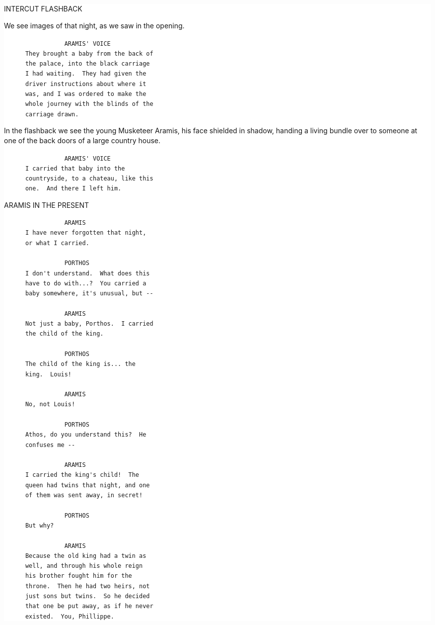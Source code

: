 INTERCUT FLASHBACK

We see images of that night, as we saw in the opening.

                     ARAMIS' VOICE
          They brought a baby from the back of
          the palace, into the black carriage
          I had waiting.  They had given the
          driver instructions about where it
          was, and I was ordered to make the
          whole journey with the blinds of the
          carriage drawn.

In the flashback we see the young Musketeer Aramis, his face
shielded in shadow, handing a living bundle over to someone
at one of the back doors of a large country house.

                     ARAMIS' VOICE
          I carried that baby into the
          countryside, to a chateau, like this
          one.  And there I left him.

ARAMIS IN THE PRESENT

                     ARAMIS
          I have never forgotten that night,
          or what I carried.

                     PORTHOS
          I don't understand.  What does this
          have to do with...?  You carried a
          baby somewhere, it's unusual, but --

                     ARAMIS
          Not just a baby, Porthos.  I carried
          the child of the king.

                     PORTHOS
          The child of the king is... the
          king.  Louis!

                     ARAMIS
          No, not Louis!

                     PORTHOS
          Athos, do you understand this?  He
          confuses me --

                     ARAMIS
          I carried the king's child!  The
          queen had twins that night, and one
          of them was sent away, in secret!

                     PORTHOS
          But why?

                     ARAMIS
          Because the old king had a twin as
          well, and through his whole reign
          his brother fought him for the
          throne.  Then he had two heirs, not
          just sons but twins.  So he decided
          that one be put away, as if he never
          existed.  You, Phillippe.
